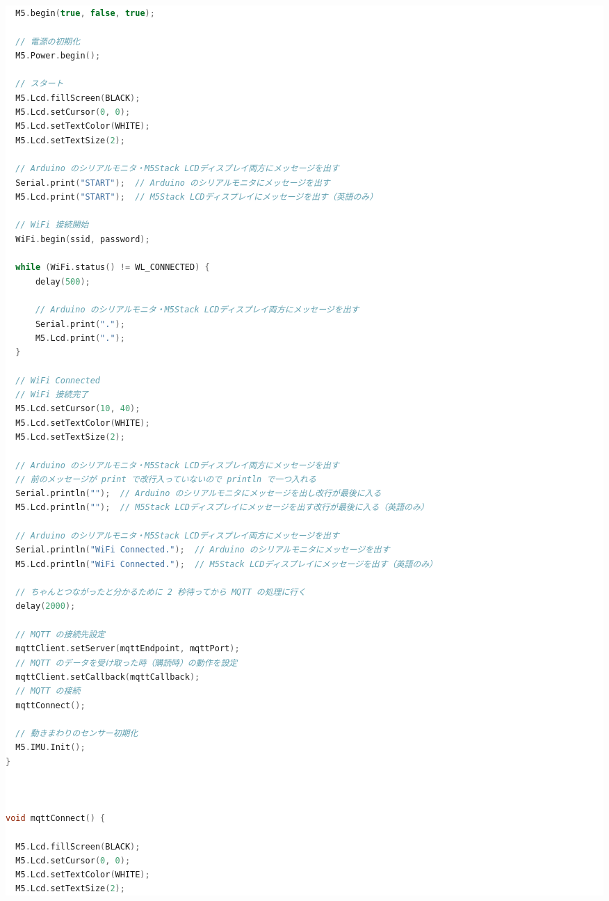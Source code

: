 ```c
  M5.begin(true, false, true);

  // 電源の初期化
  M5.Power.begin();
  
  // スタート
  M5.Lcd.fillScreen(BLACK);
  M5.Lcd.setCursor(0, 0);
  M5.Lcd.setTextColor(WHITE);
  M5.Lcd.setTextSize(2);

  // Arduino のシリアルモニタ・M5Stack LCDディスプレイ両方にメッセージを出す
  Serial.print("START");  // Arduino のシリアルモニタにメッセージを出す
  M5.Lcd.print("START");  // M5Stack LCDディスプレイにメッセージを出す（英語のみ）

  // WiFi 接続開始
  WiFi.begin(ssid, password);

  while (WiFi.status() != WL_CONNECTED) {
      delay(500);

      // Arduino のシリアルモニタ・M5Stack LCDディスプレイ両方にメッセージを出す
      Serial.print(".");
      M5.Lcd.print(".");
  }

  // WiFi Connected
  // WiFi 接続完了
  M5.Lcd.setCursor(10, 40);
  M5.Lcd.setTextColor(WHITE);
  M5.Lcd.setTextSize(2);

  // Arduino のシリアルモニタ・M5Stack LCDディスプレイ両方にメッセージを出す
  // 前のメッセージが print で改行入っていないので println で一つ入れる
  Serial.println("");  // Arduino のシリアルモニタにメッセージを出し改行が最後に入る
  M5.Lcd.println("");  // M5Stack LCDディスプレイにメッセージを出す改行が最後に入る（英語のみ） 

  // Arduino のシリアルモニタ・M5Stack LCDディスプレイ両方にメッセージを出す
  Serial.println("WiFi Connected.");  // Arduino のシリアルモニタにメッセージを出す
  M5.Lcd.println("WiFi Connected.");  // M5Stack LCDディスプレイにメッセージを出す（英語のみ）

  // ちゃんとつながったと分かるために 2 秒待ってから MQTT の処理に行く
  delay(2000);

  // MQTT の接続先設定
  mqttClient.setServer(mqttEndpoint, mqttPort);
  // MQTT のデータを受け取った時（購読時）の動作を設定
  mqttClient.setCallback(mqttCallback);
  // MQTT の接続
  mqttConnect();

  // 動きまわりのセンサー初期化
  M5.IMU.Init();
}



void mqttConnect() {

  M5.Lcd.fillScreen(BLACK);
  M5.Lcd.setCursor(0, 0);
  M5.Lcd.setTextColor(WHITE);
  M5.Lcd.setTextSize(2);
```